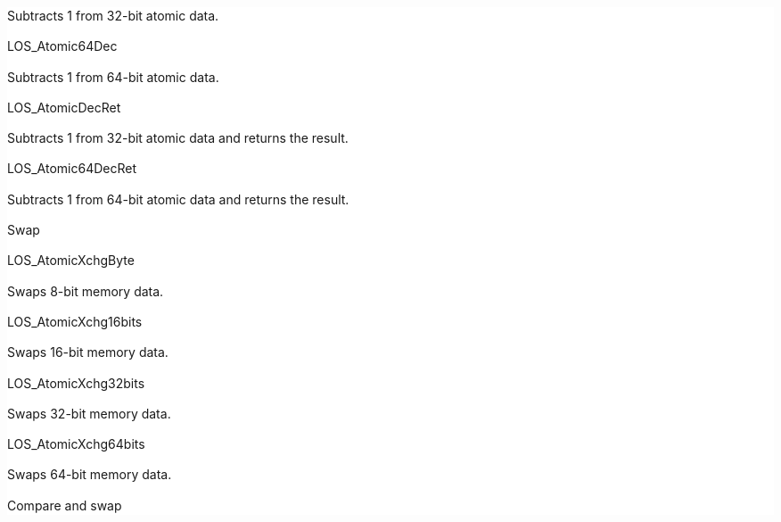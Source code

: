<td class="cellrowborder" valign="top" headers="mcps1.2.4.1.2 "><p id="p382234117340"><a name="p382234117340"></a><a name="p382234117340"></a>Subtracts 1 from 32-bit atomic data.</p>
</td>
</tr>
<tr id="row995151171711"><td class="cellrowborder" valign="top" headers="mcps1.2.4.1.1 "><p id="p395151131715"><a name="p395151131715"></a><a name="p395151131715"></a>LOS_Atomic64Dec</p>
</td>
<td class="cellrowborder" valign="top" headers="mcps1.2.4.1.2 "><p id="p1982244117340"><a name="p1982244117340"></a><a name="p1982244117340"></a>Subtracts 1 from 64-bit atomic data.</p>
</td>
</tr>
<tr id="row895155117179"><td class="cellrowborder" valign="top" headers="mcps1.2.4.1.1 "><p id="p395155151719"><a name="p395155151719"></a><a name="p395155151719"></a>LOS_AtomicDecRet</p>
</td>
<td class="cellrowborder" valign="top" headers="mcps1.2.4.1.2 "><p id="p198222414349"><a name="p198222414349"></a><a name="p198222414349"></a>Subtracts 1 from 32-bit atomic data and returns the result.</p>
</td>
</tr>
<tr id="row59511518170"><td class="cellrowborder" valign="top" headers="mcps1.2.4.1.1 "><p id="p1495125119175"><a name="p1495125119175"></a><a name="p1495125119175"></a>LOS_Atomic64DecRet</p>
</td>
<td class="cellrowborder" valign="top" headers="mcps1.2.4.1.2 "><p id="p198221841103419"><a name="p198221841103419"></a><a name="p198221841103419"></a>Subtracts 1 from 64-bit atomic data and returns the result.</p>
</td>
</tr>
<tr id="row159575131714"><td class="cellrowborder" rowspan="4" valign="top" width="21.21212121212121%" headers="mcps1.2.4.1.1 "><p id="p159585110177"><a name="p159585110177"></a><a name="p159585110177"></a>Swap</p>
</td>
<td class="cellrowborder" valign="top" width="33.39333933393339%" headers="mcps1.2.4.1.2 "><p id="p29515114174"><a name="p29515114174"></a><a name="p29515114174"></a>LOS_AtomicXchgByte</p>
</td>
<td class="cellrowborder" valign="top" width="45.3945394539454%" headers="mcps1.2.4.1.3 "><p id="p6956510177"><a name="p6956510177"></a><a name="p6956510177"></a>Swaps 8-bit memory data.</p>
</td>
</tr>
<tr id="row14951451111710"><td class="cellrowborder" valign="top" headers="mcps1.2.4.1.1 "><p id="p8952514173"><a name="p8952514173"></a><a name="p8952514173"></a>LOS_AtomicXchg16bits</p>
</td>
<td class="cellrowborder" valign="top" headers="mcps1.2.4.1.2 "><p id="p12334173143919"><a name="p12334173143919"></a><a name="p12334173143919"></a>Swaps 16-bit memory data.</p>
</td>
</tr>
<tr id="row595251131716"><td class="cellrowborder" valign="top" headers="mcps1.2.4.1.1 "><p id="p1495145117171"><a name="p1495145117171"></a><a name="p1495145117171"></a>LOS_AtomicXchg32bits</p>
</td>
<td class="cellrowborder" valign="top" headers="mcps1.2.4.1.2 "><p id="p9951513173"><a name="p9951513173"></a><a name="p9951513173"></a>Swaps 32-bit memory data.</p>
</td>
</tr>
<tr id="row195165131718"><td class="cellrowborder" valign="top" headers="mcps1.2.4.1.1 "><p id="p18951151141717"><a name="p18951151141717"></a><a name="p18951151141717"></a>LOS_AtomicXchg64bits</p>
</td>
<td class="cellrowborder" valign="top" headers="mcps1.2.4.1.2 "><p id="p169685115172"><a name="p169685115172"></a><a name="p169685115172"></a>Swaps 64-bit memory data.</p>
</td>
</tr>
<tr id="row149616511175"><td class="cellrowborder" rowspan="4" valign="top" width="21.21212121212121%" headers="mcps1.2.4.1.1 "><p id="p49615120172"><a name="p49615120172"></a><a name="p49615120172"></a>Compare and swap</p>
</td>